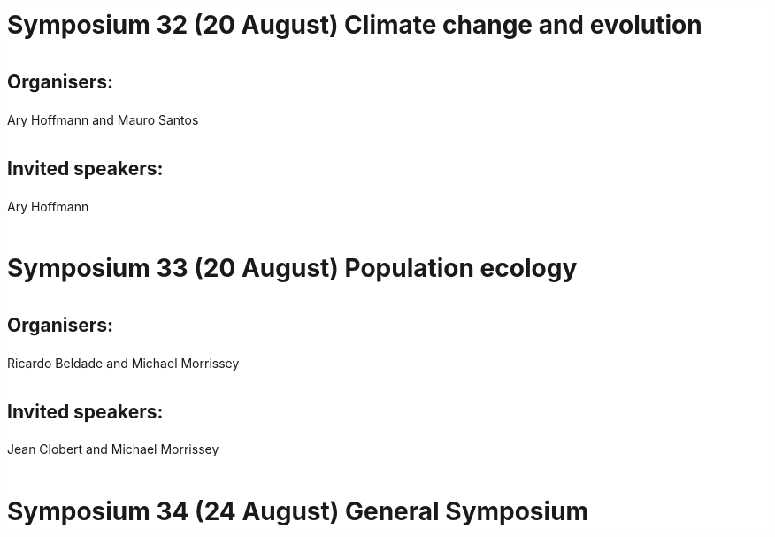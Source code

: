 # Symposium 32 (20 August) Climate change and evolution
## Organisers: 
Ary Hoffmann and Mauro Santos
## Invited speakers: 
Ary Hoffmann

# Symposium 33 (20 August) Population ecology
## Organisers: 
Ricardo Beldade and Michael Morrissey
## Invited speakers: 
Jean Clobert and Michael Morrissey

# Symposium 34 (24 August) General Symposium
